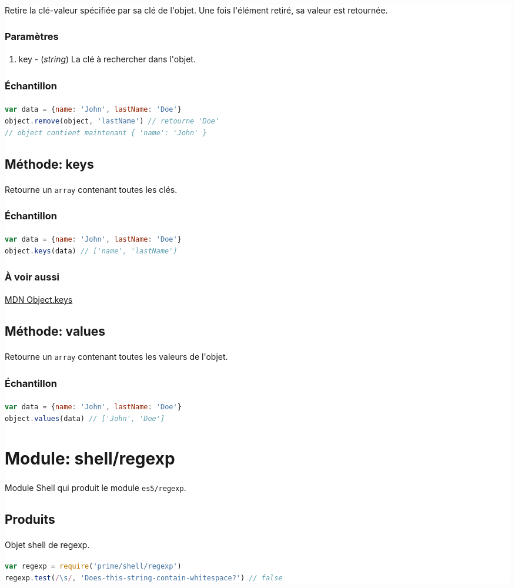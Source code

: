 Retire la clé-valeur spécifiée par sa clé de l'objet. Une fois l'élément retiré,
sa valeur est retournée.

### Paramètres

1. key - (*string*) La clé à rechercher dans l'objet.

### Échantillon

```js
var data = {name: 'John', lastName: 'Doe'}
object.remove(object, 'lastName') // retourne 'Doe'
// object contient maintenant { 'name': 'John' }
```

Méthode: keys
------------

Retourne un `array` contenant toutes les clés.

### Échantillon

```js
var data = {name: 'John', lastName: 'Doe'}
object.keys(data) // ['name', 'lastName']
```

### À voir aussi

[MDN Object.keys](https://developer.mozilla.org/en-US/docs/JavaScript/Reference/Global_Objects/Object/keys)

Méthode: values
--------------

Retourne un `array` contenant toutes les valeurs de l'objet.

### Échantillon

```js
var data = {name: 'John', lastName: 'Doe'}
object.values(data) // ['John', 'Doe']
```

Module: shell/regexp
====================

Module Shell qui produit le module `es5/regexp`.

Produits
-------

Objet shell de regexp.

```js
var regexp = require('prime/shell/regexp')
regexp.test(/\s/, 'Does-this-string-contain-whitespace?') // false
```
